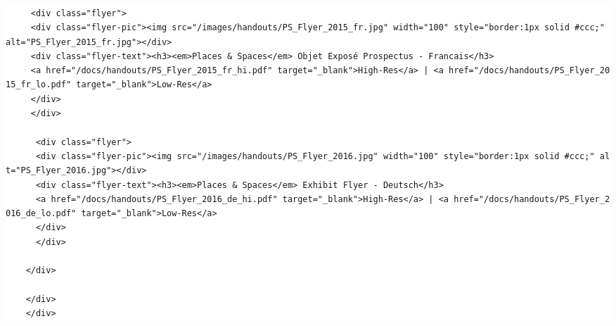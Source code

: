          <div class="flyer">
         <div class="flyer-pic"><img src="/images/handouts/PS_Flyer_2015_fr.jpg" width="100" style="border:1px solid #ccc;" alt="PS_Flyer_2015_fr.jpg"></div>
         <div class="flyer-text"><h3><em>Places & Spaces</em> Objet Exposé Prospectus - Francais</h3>
         <a href="/docs/handouts/PS_Flyer_2015_fr_hi.pdf" target="_blank">High-Res</a> | <a href="/docs/handouts/PS_Flyer_2015_fr_lo.pdf" target="_blank">Low-Res</a>
         </div>
         </div>
        
          <div class="flyer">
          <div class="flyer-pic"><img src="/images/handouts/PS_Flyer_2016.jpg" width="100" style="border:1px solid #ccc;" alt="PS_Flyer_2016.jpg"></div>
          <div class="flyer-text"><h3><em>Places & Spaces</em> Exhibit Flyer - Deutsch</h3>
          <a href="/docs/handouts/PS_Flyer_2016_de_hi.pdf" target="_blank">High-Res</a> | <a href="/docs/handouts/PS_Flyer_2016_de_lo.pdf" target="_blank">Low-Res</a>
          </div>
          </div>
        
        </div>
        
        </div>
        </div>  
</div>